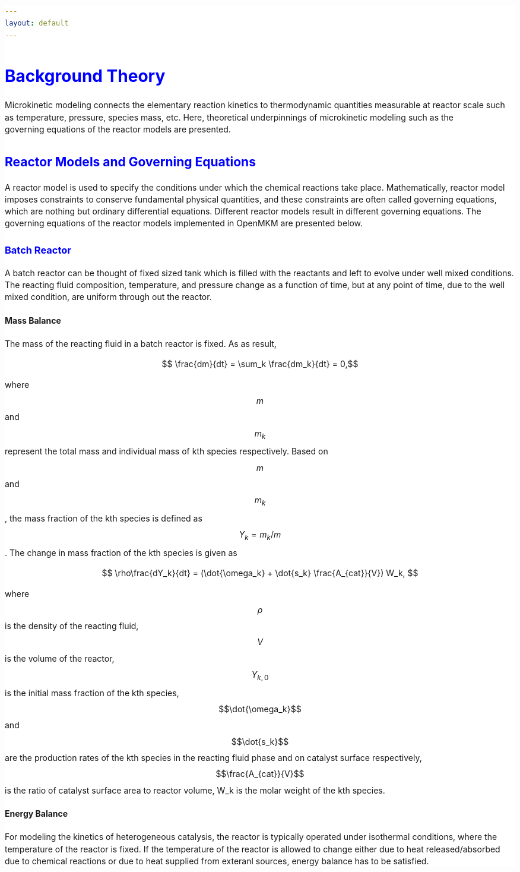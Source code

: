 ```yaml
---
layout: default
---
```

# <span style="color:blue">Background Theory</span>
Microkinetic modeling connects the elementary reaction kinetics to thermodynamic 
quantities measurable at reactor scale such as temperature, pressure, species mass, etc. 
Here, theoretical underpinnings of microkinetic modeling such as the  
governing equations of the reactor models are presented.

## <span style="color:blue"> Reactor Models and Governing Equations</span>
A reactor model is used to specify the conditions under which the chemical reactions take place. 
Mathematically, reactor model imposes constraints to conserve fundamental physical quantities, and these
constraints are often called governing equations, which are nothing but ordinary differential equations. Different reactor models result in different governing equations. 
The governing equations of the reactor models implemented in OpenMKM are presented below. 

### <span style="color:blue">Batch Reactor</span>
A batch reactor can be thought of fixed sized tank which is filled with the reactants 
and left to evolve under well mixed conditions. The reacting fluid composition, 
temperature, and pressure change as a function of time,  but at any point of time, due to the well mixed condition, are uniform through out the reactor.

#### Mass Balance
The mass of the reacting fluid in a batch reactor is fixed. As as result, 

$$ \frac{dm}{dt} = \sum_k \frac{dm_k}{dt} = 0,$$

where $$m$$ and $$m_k$$ represent the total mass and individual mass of kth species respectively. Based on $$m$$ and $$m_k$$, the mass fraction of the kth species is defined as $$Y_k = m_k/m$$. The change in mass fraction of the kth species is given as

$$ \rho\frac{dY_k}{dt} =   (\dot{\omega_k} + \dot{s_k} \frac{A_{cat}}{V}) W_k, $$

where $$\rho$$ is the density of the reacting fluid, $$V$$ is the volume of the 
reactor, $$Y_{k,0}$$ is the initial mass fraction of the kth species,
 $$\dot{\omega_k}$$ and $$\dot{s_k}$$ are the production 
rates of the kth species in the reacting fluid phase and on catalyst surface respectively, 
$$\frac{A_{cat}}{V}$$ is the ratio of catalyst surface area to reactor volume, W_k is the 
molar weight of the kth species.

#### Energy Balance
For modeling the kinetics of heterogeneous catalysis, the reactor is typically
operated under isothermal conditions, where the temperature of the reactor is fixed. If 
the temperature of the reactor is allowed to change either due to heat 
released/absorbed due to chemical reactions or due to heat supplied from exteranl sources, energy balance has to be satisfied. 
